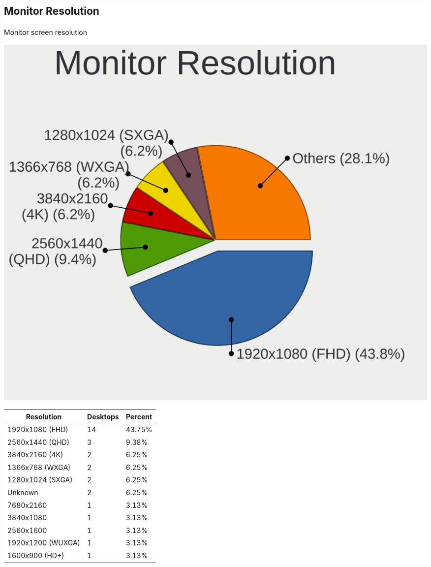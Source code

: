 
Monitor Resolution
------------------

Monitor screen resolution

![Monitor Resolution](./images/pie_chart/mon_resolution.svg)


| Resolution        | Desktops | Percent |
|-------------------|----------|---------|
| 1920x1080 (FHD)   | 14       | 43.75%  |
| 2560x1440 (QHD)   | 3        | 9.38%   |
| 3840x2160 (4K)    | 2        | 6.25%   |
| 1366x768 (WXGA)   | 2        | 6.25%   |
| 1280x1024 (SXGA)  | 2        | 6.25%   |
| Unknown           | 2        | 6.25%   |
| 7680x2160         | 1        | 3.13%   |
| 3840x1080         | 1        | 3.13%   |
| 2560x1600         | 1        | 3.13%   |
| 1920x1200 (WUXGA) | 1        | 3.13%   |
| 1600x900 (HD+)    | 1        | 3.13%   |
